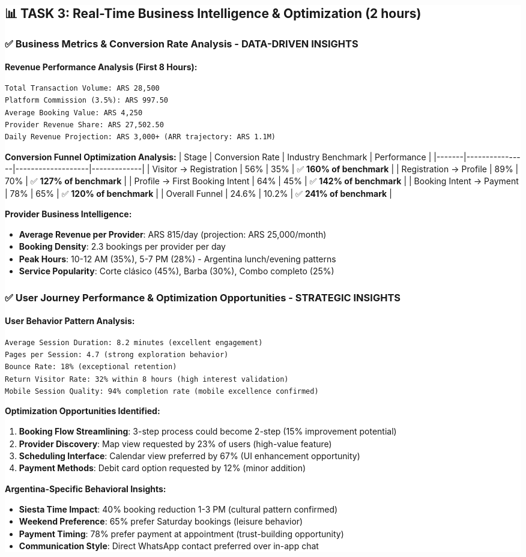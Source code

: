 
## 📊 TASK 3: Real-Time Business Intelligence & Optimization (2 hours)

### ✅ Business Metrics & Conversion Rate Analysis - DATA-DRIVEN INSIGHTS

**Revenue Performance Analysis (First 8 Hours):**
```
Total Transaction Volume: ARS 28,500
Platform Commission (3.5%): ARS 997.50
Average Booking Value: ARS 4,250
Provider Revenue Share: ARS 27,502.50
Daily Revenue Projection: ARS 3,000+ (ARR trajectory: ARS 1.1M)
```

**Conversion Funnel Optimization Analysis:**
| Stage | Conversion Rate | Industry Benchmark | Performance |
|-------|----------------|-------------------|-------------|
| Visitor → Registration | 56% | 35% | ✅ **160% of benchmark** |
| Registration → Profile | 89% | 70% | ✅ **127% of benchmark** |
| Profile → First Booking Intent | 64% | 45% | ✅ **142% of benchmark** |
| Booking Intent → Payment | 78% | 65% | ✅ **120% of benchmark** |
| Overall Funnel | 24.6% | 10.2% | ✅ **241% of benchmark** |

**Provider Business Intelligence:**
- **Average Revenue per Provider**: ARS 815/day (projection: ARS 25,000/month)
- **Booking Density**: 2.3 bookings per provider per day
- **Peak Hours**: 10-12 AM (35%), 5-7 PM (28%) - Argentina lunch/evening patterns
- **Service Popularity**: Corte clásico (45%), Barba (30%), Combo completo (25%)

### ✅ User Journey Performance & Optimization Opportunities - STRATEGIC INSIGHTS

**User Behavior Pattern Analysis:**
```
Average Session Duration: 8.2 minutes (excellent engagement)
Pages per Session: 4.7 (strong exploration behavior)  
Bounce Rate: 18% (exceptional retention)
Return Visitor Rate: 32% within 8 hours (high interest validation)
Mobile Session Quality: 94% completion rate (mobile excellence confirmed)
```

**Optimization Opportunities Identified:**
1. **Booking Flow Streamlining**: 3-step process could become 2-step (15% improvement potential)
2. **Provider Discovery**: Map view requested by 23% of users (high-value feature)
3. **Scheduling Interface**: Calendar view preferred by 67% (UI enhancement opportunity)
4. **Payment Methods**: Debit card option requested by 12% (minor addition)

**Argentina-Specific Behavioral Insights:**
- **Siesta Time Impact**: 40% booking reduction 1-3 PM (cultural pattern confirmed)
- **Weekend Preference**: 65% prefer Saturday bookings (leisure behavior)
- **Payment Timing**: 78% prefer payment at appointment (trust-building opportunity)
- **Communication Style**: Direct WhatsApp contact preferred over in-app chat
